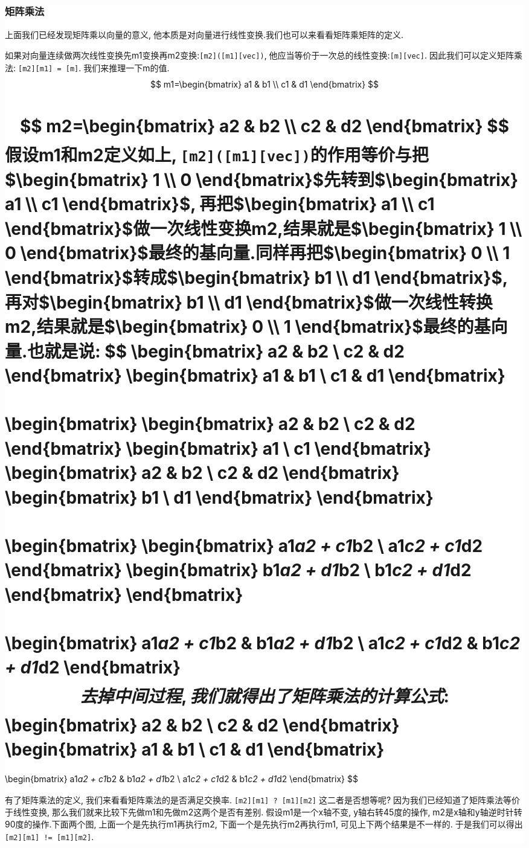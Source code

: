 
### 矩阵乘法

上面我们已经发现矩阵乘以向量的意义, 他本质是对向量进行线性变换.我们也可以来看看矩阵乘矩阵的定义.

如果对向量连续做两次线性变换先m1变换再m2变换:`[m2]([m1][vec])`, 他应当等价于一次总的线性变换:`[m][vec]`.
因此我们可以定义矩阵乘法: `[m2][m1] = [m]`. 我们来推理一下m的值.   
$$
m1=\begin{bmatrix} a1 & b1 \\ c1 & d1 \end{bmatrix} 
$$

$$
m2=\begin{bmatrix} a2 & b2 \\ c2 & d2 \end{bmatrix} 
$$
假设m1和m2定义如上, `[m2]([m1][vec])`的作用等价与把$\begin{bmatrix} 1 \\ 0 \end{bmatrix}$先转到$\begin{bmatrix} a1 \\ c1 \end{bmatrix}$, 再把$\begin{bmatrix} a1 \\ c1 \end{bmatrix}$做一次线性变换m2,结果就是$\begin{bmatrix} 1 \\ 0 \end{bmatrix}$最终的基向量.同样再把$\begin{bmatrix} 0 \\ 1 \end{bmatrix}$转成$\begin{bmatrix} b1 \\ d1 \end{bmatrix}$, 再对$\begin{bmatrix} b1 \\ d1 \end{bmatrix}$做一次线性转换m2,结果就是$\begin{bmatrix} 0 \\ 1 \end{bmatrix}$最终的基向量.也就是说:
$$
\begin{bmatrix} a2 & b2 \\ c2 & d2 \end{bmatrix} 
\begin{bmatrix} a1 & b1 \\ c1 & d1 \end{bmatrix} 
=
\begin{bmatrix}
\begin{bmatrix} a2 & b2 \\ c2 & d2 \end{bmatrix}
\begin{bmatrix} a1 \\ c1 \end{bmatrix} 
\begin{bmatrix} a2 & b2 \\ c2 & d2 \end{bmatrix}
\begin{bmatrix} b1 \\ d1 \end{bmatrix}
\end{bmatrix} 
=
\begin{bmatrix}
\begin{bmatrix} a1*a2 + c1*b2 \\ a1*c2 + c1*d2 \end{bmatrix}
\begin{bmatrix} b1*a2 + d1*b2 \\ b1*c2 + d1*d2 \end{bmatrix}
\end{bmatrix} 
=
\begin{bmatrix}
a1*a2 + c1*b2 & b1*a2 + d1*b2 \\
a1*c2 + c1*d2 & b1*c2 + d1*d2
\end{bmatrix}
$$
去掉中间过程, 我们就得出了矩阵乘法的计算公式:
$$
\begin{bmatrix} a2 & b2 \\ c2 & d2 \end{bmatrix} 
\begin{bmatrix} a1 & b1 \\ c1 & d1 \end{bmatrix} 
=
\begin{bmatrix}
a1*a2 + c1*b2 & b1*a2 + d1*b2 \\
a1*c2 + c1*d2 & b1*c2 + d1*d2
\end{bmatrix}
$$

有了矩阵乘法的定义, 我们来看看矩阵乘法的是否满足交换率.
`[m2][m1] ? [m1][m2]` 这二者是否想等呢? 因为我们已经知道了矩阵乘法等价于线性变换, 那么我们就来比较下先做m1和先做m2这两个是否有差别.
假设m1是一个x轴不变, y轴右转45度的操作, m2是x轴和y轴逆时针转90度的操作.下面两个图, 上面一个是先执行m1再执行m2, 下面一个是先执行m2再执行m1, 可见上下两个结果是不一样的. 于是我们可以得出`[m2][m1] != [m1][m2]`.
